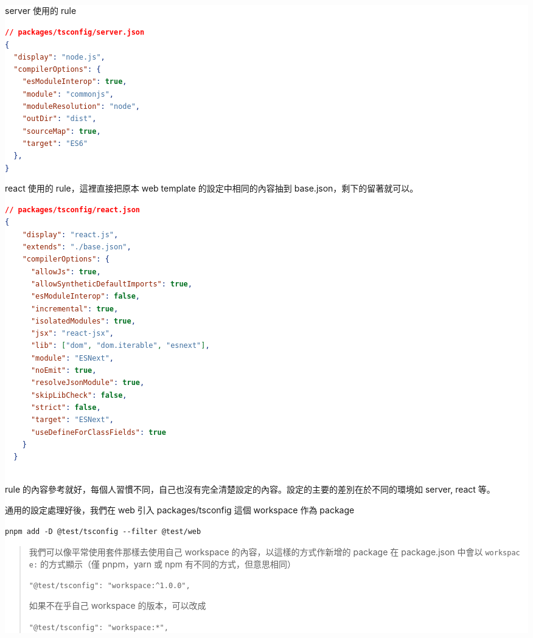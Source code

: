 server 使用的 rule

```json
// packages/tsconfig/server.json
{
  "display": "node.js",
  "compilerOptions": {
    "esModuleInterop": true,
    "module": "commonjs",
    "moduleResolution": "node",
    "outDir": "dist",
    "sourceMap": true,
    "target": "ES6"
  },
}

```

react 使用的 rule，這裡直接把原本 web template 的設定中相同的內容抽到 base.json，剩下的留著就可以。

```json
// packages/tsconfig/react.json
{
    "display": "react.js",
    "extends": "./base.json",
    "compilerOptions": {
      "allowJs": true,
      "allowSyntheticDefaultImports": true,
      "esModuleInterop": false,
      "incremental": true,
      "isolatedModules": true,
      "jsx": "react-jsx",
      "lib": ["dom", "dom.iterable", "esnext"],
      "module": "ESNext",
      "noEmit": true,
      "resolveJsonModule": true,
      "skipLibCheck": false,
      "strict": false,
      "target": "ESNext",
      "useDefineForClassFields": true
    }
  }
  
```

rule 的內容參考就好，每個人習慣不同，自己也沒有完全清楚設定的內容。設定的主要的差別在於不同的環境如 server, react 等。 


通用的設定處理好後，我們在 web 引入 packages/tsconfig 這個 workspace 作為 package

```
pnpm add -D @test/tsconfig --filter @test/web

```

> 我們可以像平常使用套件那樣去使用自己 workspace 的內容，以這樣的方式作新增的 package 在 package.json 中會以 `workspace:` 的方式顯示（僅 pnpm，yarn 或 npm 有不同的方式，但意思相同）
> ```
> "@test/tsconfig": "workspace:^1.0.0",
> ```
> 如果不在乎自己 workspace 的版本，可以改成
> ```
> "@test/tsconfig": "workspace:*",
> ```

